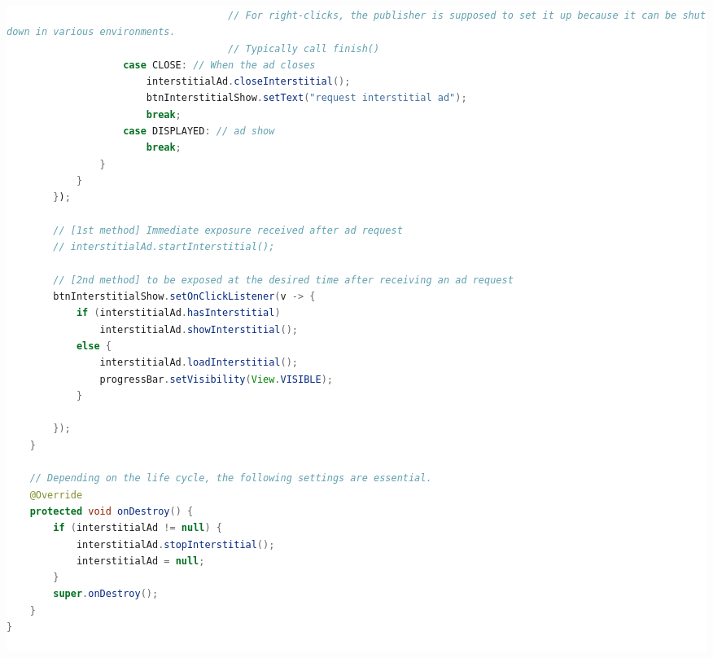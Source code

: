```java
                                      // For right-clicks, the publisher is supposed to set it up because it can be shut down in various environments.
                                      // Typically call finish()
                    case CLOSE: // When the ad closes
                        interstitialAd.closeInterstitial();
                        btnInterstitialShow.setText("request interstitial ad");
                        break;
                    case DISPLAYED: // ad show
                        break;
                }
            }
        });

        // [1st method] Immediate exposure received after ad request
        // interstitialAd.startInterstitial();

        // [2nd method] to be exposed at the desired time after receiving an ad request
        btnInterstitialShow.setOnClickListener(v -> {
            if (interstitialAd.hasInterstitial)
                interstitialAd.showInterstitial();
            else {
                interstitialAd.loadInterstitial();
                progressBar.setVisibility(View.VISIBLE);
            }

        });
    }

    // Depending on the life cycle, the following settings are essential.
    @Override
    protected void onDestroy() {
        if (interstitialAd != null) {
            interstitialAd.stopInterstitial();
            interstitialAd = null;
        }
        super.onDestroy();
    }
}



```
